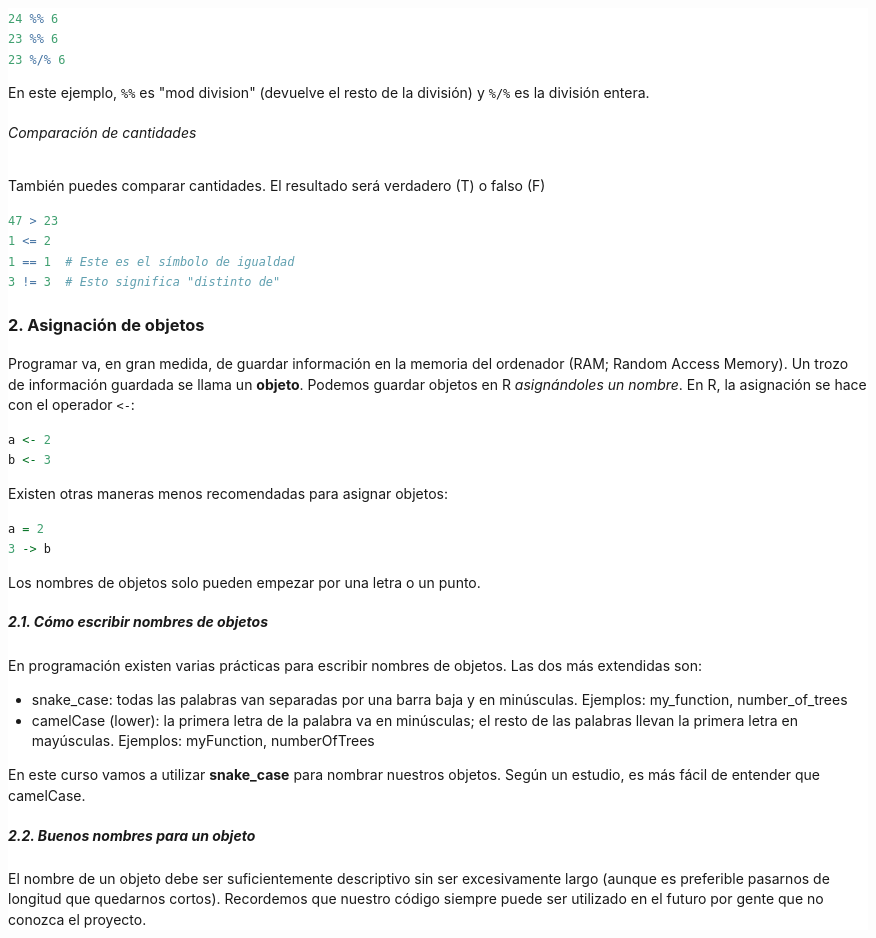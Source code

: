 ~~~ R
24 %% 6
23 %% 6
23 %/% 6
~~~

En este ejemplo, `%%` es "mod division" (devuelve el resto de la división) y `%/%` es la división entera.

###### Comparación de cantidades

También puedes comparar cantidades. El resultado será verdadero (T) o falso (F)

~~~R
47 > 23 
1 <= 2
1 == 1  # Este es el símbolo de igualdad
3 != 3  # Esto significa "distinto de"
~~~



### 2. Asignación de objetos

Programar va, en gran medida, de guardar información en la memoria del ordenador (RAM; Random Access Memory). Un trozo de información guardada se llama un **objeto**. Podemos guardar objetos en R *asignándoles un nombre*. En R, la asignación se hace con el operador `<-`:

~~~R
a <- 2
b <- 3
~~~

Existen otras maneras menos recomendadas para asignar objetos:

~~~R
a = 2
3 -> b
~~~

Los nombres de objetos solo pueden empezar por una letra o un punto.

##### 2.1. Cómo escribir nombres de objetos

En programación existen varias prácticas para escribir nombres de objetos. Las dos más extendidas son:

- snake_case: todas las palabras van separadas por una barra baja y en minúsculas. Ejemplos: my_function, number_of_trees
- camelCase (lower): la primera letra de la palabra va en minúsculas; el resto de las palabras llevan la primera letra en mayúsculas. Ejemplos: myFunction, numberOfTrees

En este curso vamos a utilizar **snake_case** para nombrar nuestros objetos. Según un estudio, es más fácil de entender que camelCase.

##### 2.2. Buenos nombres para un objeto

El nombre de un objeto debe ser suficientemente descriptivo sin ser excesivamente largo (aunque es preferible pasarnos de longitud que quedarnos cortos). Recordemos que nuestro código siempre puede ser utilizado en el futuro por gente que no conozca el proyecto.
